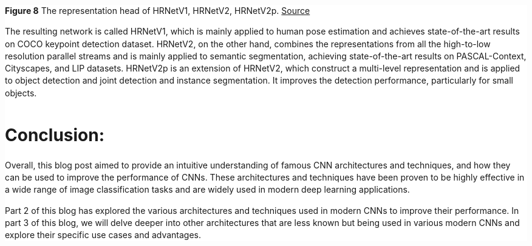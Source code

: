 **Figure 8** The representation head of HRNetV1, HRNetV2, HRNetV2p. [Source](https://arxiv.org/abs/1908.07919)

The resulting network is called HRNetV1, which is mainly applied to human pose estimation and achieves state-of-the-art results on COCO keypoint detection dataset. HRNetV2, on the other hand, combines the representations from all the high-to-low resolution parallel streams and is mainly applied to semantic segmentation, achieving state-of-the-art results on PASCAL-Context, Cityscapes, and LIP datasets. HRNetV2p is an extension of HRNetV2, which construct a multi-level representation and is applied to object detection and joint detection and instance segmentation. It improves the detection performance, particularly for small objects.

# Conclusion:

Overall, this blog post aimed to provide an intuitive understanding of famous CNN architectures and techniques, and how they can be used to improve the performance of CNNs. These architectures and techniques have been proven to be highly effective in a wide range of image classification tasks and are widely used in modern deep learning applications.

Part 2 of this blog has explored the various architectures and techniques used in modern CNNs to improve their performance. In part 3 of this blog, we will delve deeper into other architectures that are less known but being used in various modern CNNs and explore their specific use cases and advantages.